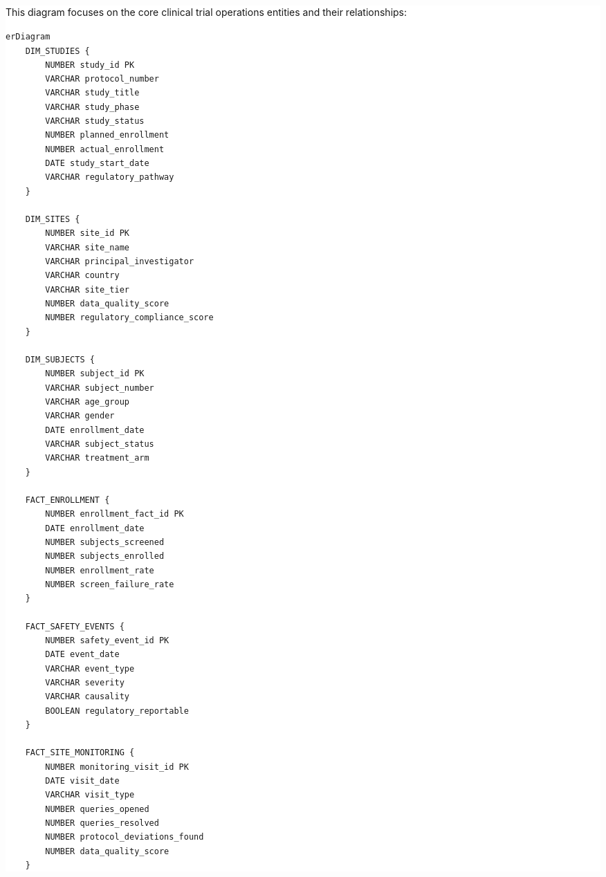 This diagram focuses on the core clinical trial operations entities and their relationships:

```mermaid
erDiagram
    DIM_STUDIES {
        NUMBER study_id PK
        VARCHAR protocol_number
        VARCHAR study_title
        VARCHAR study_phase
        VARCHAR study_status
        NUMBER planned_enrollment
        NUMBER actual_enrollment
        DATE study_start_date
        VARCHAR regulatory_pathway
    }

    DIM_SITES {
        NUMBER site_id PK
        VARCHAR site_name
        VARCHAR principal_investigator
        VARCHAR country
        VARCHAR site_tier
        NUMBER data_quality_score
        NUMBER regulatory_compliance_score
    }

    DIM_SUBJECTS {
        NUMBER subject_id PK
        VARCHAR subject_number
        VARCHAR age_group
        VARCHAR gender
        DATE enrollment_date
        VARCHAR subject_status
        VARCHAR treatment_arm
    }

    FACT_ENROLLMENT {
        NUMBER enrollment_fact_id PK
        DATE enrollment_date
        NUMBER subjects_screened
        NUMBER subjects_enrolled
        NUMBER enrollment_rate
        NUMBER screen_failure_rate
    }

    FACT_SAFETY_EVENTS {
        NUMBER safety_event_id PK
        DATE event_date
        VARCHAR event_type
        VARCHAR severity
        VARCHAR causality
        BOOLEAN regulatory_reportable
    }

    FACT_SITE_MONITORING {
        NUMBER monitoring_visit_id PK
        DATE visit_date
        VARCHAR visit_type
        NUMBER queries_opened
        NUMBER queries_resolved
        NUMBER protocol_deviations_found
        NUMBER data_quality_score
    }

```